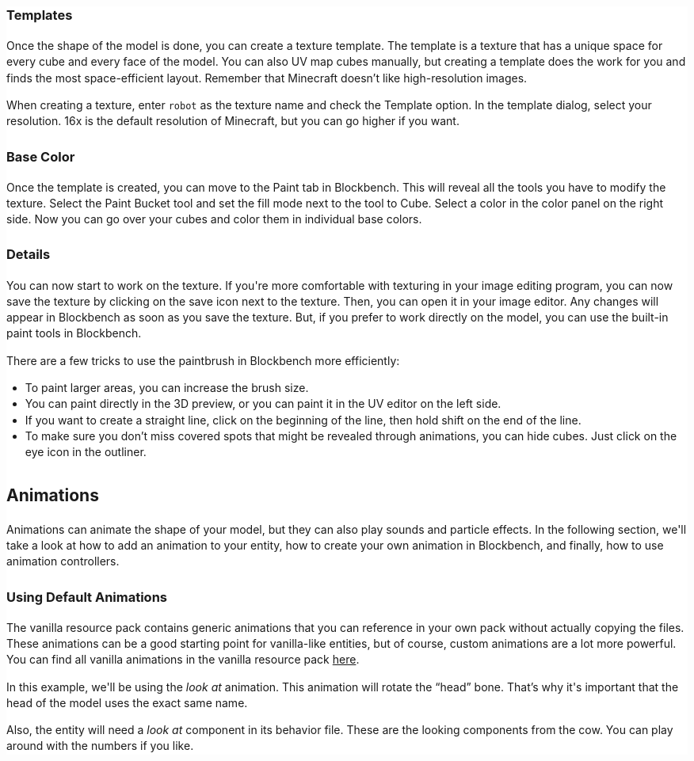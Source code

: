 ### Templates

Once the shape of the model is done, you can create a texture template. The template is a texture that has a unique space for every cube and every face of the model. You can also UV map cubes manually, but creating a template does the work for you and finds the most space-efficient layout. Remember that Minecraft doesn’t like high-resolution images.

When creating a texture, enter `robot` as the texture name and check the Template option. In the template dialog, select your resolution. 16x is the default resolution of Minecraft, but you can go higher if you want.

### Base Color

Once the template is created, you can move to the Paint tab in Blockbench. This will reveal all the tools you have to modify the texture. Select the Paint Bucket tool and set the fill mode next to the tool to Cube. Select a color in the color panel on the right side. Now you can go over your cubes and color them in individual base colors.

### Details

You can now start to work on the texture. If you're more comfortable with texturing in your image editing program, you can now save the texture by clicking on the save icon next to the texture. Then, you can open it in your image editor. Any changes will appear in Blockbench as soon as you save the texture. But, if you prefer to work directly on the model, you can use the built-in paint tools in Blockbench.

There are a few tricks to use the paintbrush in Blockbench more efficiently:

- To paint larger areas, you can increase the brush size.
- You can paint directly in the 3D preview, or you can paint it in the UV editor on the left side.
- If you want to create a straight line, click on the beginning of the line, then hold shift on the end of the line.
- To make sure you don’t miss covered spots that might be revealed through animations, you can hide cubes. Just click on the eye icon in the outliner.

## Animations

Animations can animate the shape of your model, but they can also play sounds and particle effects. In the following section, we'll take a look at how to add an animation to your entity, how to create your own animation in Blockbench, and finally, how to use animation controllers.

### Using Default Animations

The vanilla resource pack contains generic animations that you can reference in your own pack without actually copying the files. These animations can be a good starting point for vanilla-like entities, but of course, custom animations are a lot more powerful. You can find all vanilla animations in the vanilla resource pack [here](https://aka.ms/resourcepacktemplate).

In this example, we'll be using the *look at* animation. This animation will rotate the “head” bone. That’s why it's important that the head of the model uses the exact same name.

Also, the entity will need a *look at* component in its behavior file. These are the looking components from the cow. You can play around with the numbers if you like.

